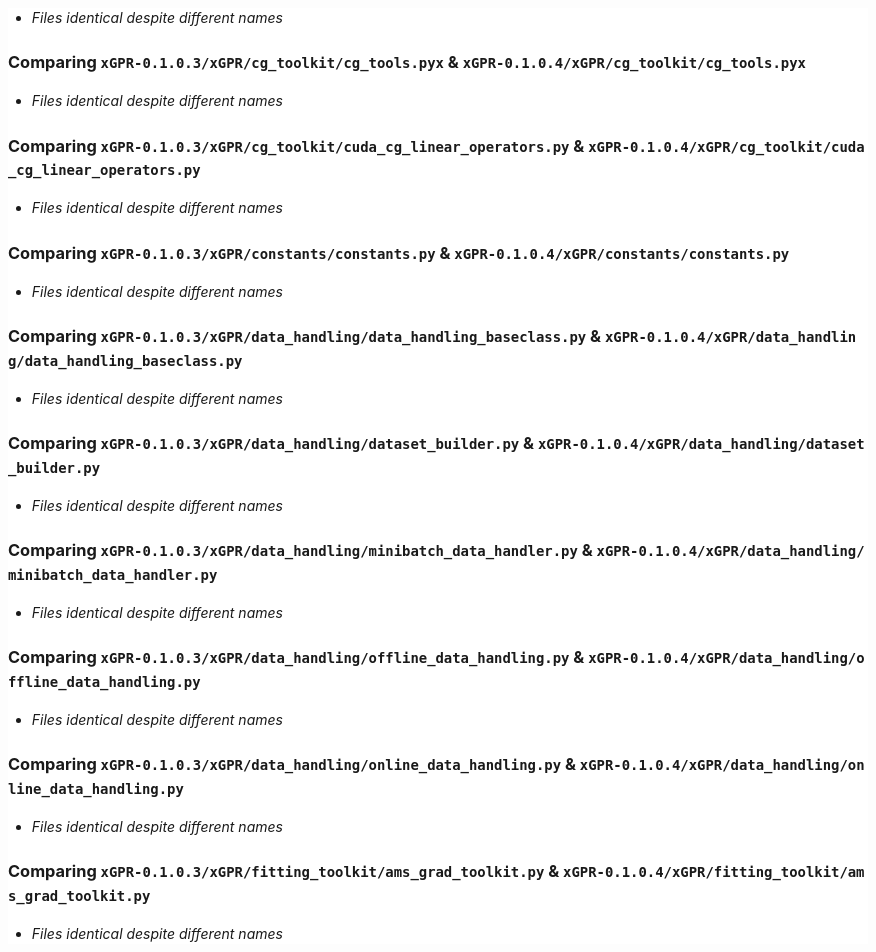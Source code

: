  * *Files identical despite different names*

### Comparing `xGPR-0.1.0.3/xGPR/cg_toolkit/cg_tools.pyx` & `xGPR-0.1.0.4/xGPR/cg_toolkit/cg_tools.pyx`

 * *Files identical despite different names*

### Comparing `xGPR-0.1.0.3/xGPR/cg_toolkit/cuda_cg_linear_operators.py` & `xGPR-0.1.0.4/xGPR/cg_toolkit/cuda_cg_linear_operators.py`

 * *Files identical despite different names*

### Comparing `xGPR-0.1.0.3/xGPR/constants/constants.py` & `xGPR-0.1.0.4/xGPR/constants/constants.py`

 * *Files identical despite different names*

### Comparing `xGPR-0.1.0.3/xGPR/data_handling/data_handling_baseclass.py` & `xGPR-0.1.0.4/xGPR/data_handling/data_handling_baseclass.py`

 * *Files identical despite different names*

### Comparing `xGPR-0.1.0.3/xGPR/data_handling/dataset_builder.py` & `xGPR-0.1.0.4/xGPR/data_handling/dataset_builder.py`

 * *Files identical despite different names*

### Comparing `xGPR-0.1.0.3/xGPR/data_handling/minibatch_data_handler.py` & `xGPR-0.1.0.4/xGPR/data_handling/minibatch_data_handler.py`

 * *Files identical despite different names*

### Comparing `xGPR-0.1.0.3/xGPR/data_handling/offline_data_handling.py` & `xGPR-0.1.0.4/xGPR/data_handling/offline_data_handling.py`

 * *Files identical despite different names*

### Comparing `xGPR-0.1.0.3/xGPR/data_handling/online_data_handling.py` & `xGPR-0.1.0.4/xGPR/data_handling/online_data_handling.py`

 * *Files identical despite different names*

### Comparing `xGPR-0.1.0.3/xGPR/fitting_toolkit/ams_grad_toolkit.py` & `xGPR-0.1.0.4/xGPR/fitting_toolkit/ams_grad_toolkit.py`

 * *Files identical despite different names*
